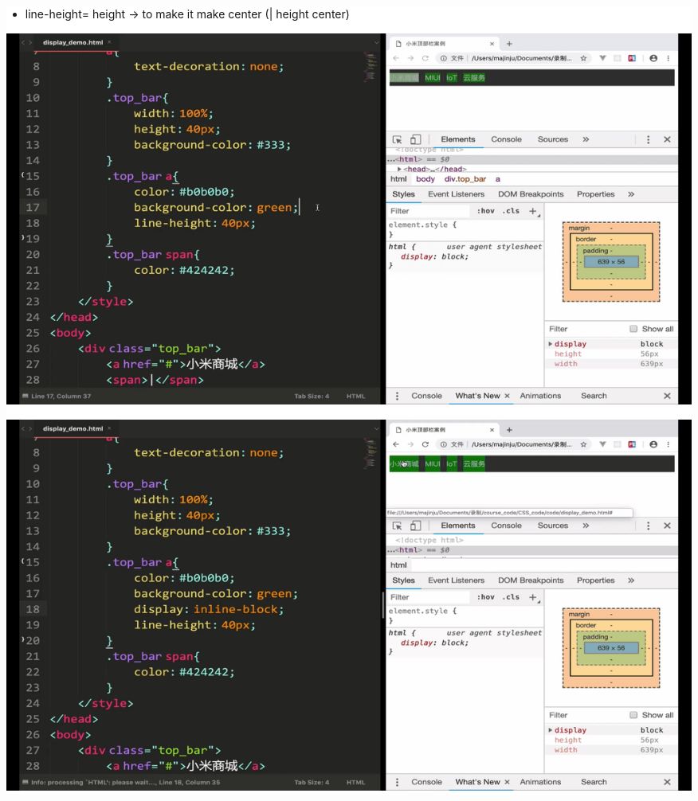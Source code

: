 - line-height= height -> to make it make center (| height center)

![](20250508-777-python-frontend/2025-05-09-03-15-58.png)

![](20250508-777-python-frontend/2025-05-09-03-16-03.png)
